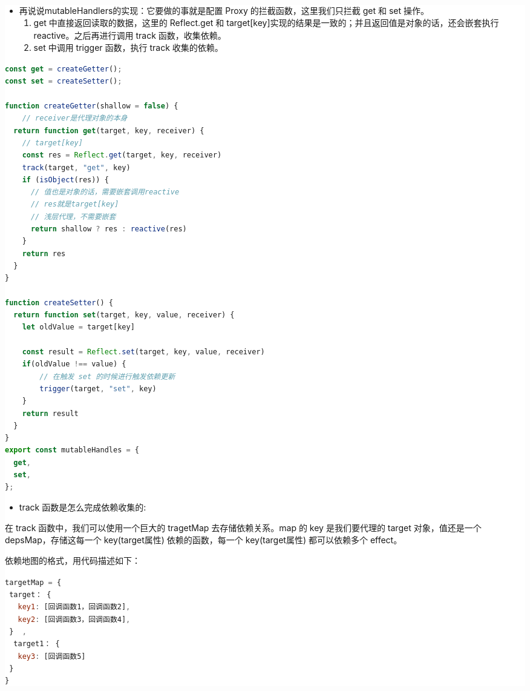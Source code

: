 + 再说说mutableHandlers的实现：它要做的事就是配置 Proxy 的拦截函数，这里我们只拦截 get 和 set 操作。
    1. get 中直接返回读取的数据，这里的 Reflect.get 和 target[key]实现的结果是一致的；并且返回值是对象的话，还会嵌套执行 reactive。之后再进行调用 track 函数，收集依赖。
    2. set 中调用 trigger 函数，执行 track 收集的依赖。

```js
const get = createGetter();
const set = createSetter();

function createGetter(shallow = false) {
    // receiver是代理对象的本身
  return function get(target, key, receiver) {
    // target[key]
    const res = Reflect.get(target, key, receiver)
    track(target, "get", key)
    if (isObject(res)) {
      // 值也是对象的话，需要嵌套调用reactive
      // res就是target[key]
      // 浅层代理，不需要嵌套
      return shallow ? res : reactive(res)
    }
    return res
  }
}

function createSetter() {
  return function set(target, key, value, receiver) {
    let oldValue = target[key]

    const result = Reflect.set(target, key, value, receiver)
    if(oldValue !== value) {
        // 在触发 set 的时候进行触发依赖更新
        trigger(target, "set", key)
    }
    return result
  }
}
export const mutableHandles = {
  get,
  set,
};
```

+ track 函数是怎么完成依赖收集的: 

在 track 函数中，我们可以使用一个巨大的 tragetMap 去存储依赖关系。map 的 key 是我们要代理的 target 对象，值还是一个 depsMap，存储这每一个 key(target属性) 依赖的函数，每一个 key(target属性) 都可以依赖多个 effect。

依赖地图的格式，用代码描述如下：
```js
targetMap = {
 target： {
   key1: [回调函数1，回调函数2],
   key2: [回调函数3，回调函数4],
 }  ,
  target1： {
   key3: [回调函数5]
 }  
}
```
